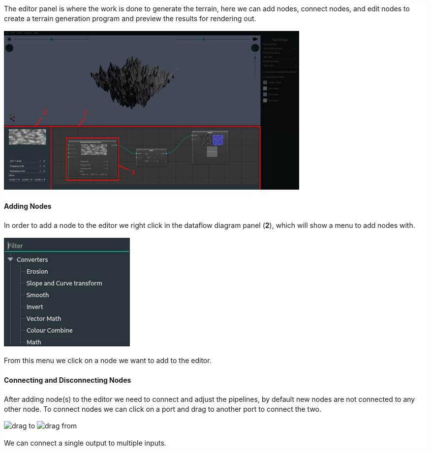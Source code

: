 The editor panel is where the work is done to generate the terrain, here we can add nodes, connect nodes, and edit nodes to create a terrain generation program and preview the results for rendering out.

![nodeeditor](help/images/application-nodeeditor.png)

#### Adding Nodes

In order to add a node to the editor we right click in the dataflow diagram panel (**2**), which will show a menu to add nodes with.

![selector](help/images/select.png)

From this menu we click on a node we want to add to the editor.

#### Connecting and Disconnecting Nodes

After adding node(s) to the editor we need to connect and adjust the pipelines, by default new nodes are not connected to any other node. To connect nodes we can click on a port and drag to another port to connect the two.

<img alt="drag to" src="help/images/connect.gif" width="400">
<img alt="drag from" src="help/images/connect2.gif" width="400">

We can connect a single output to multiple inputs.
